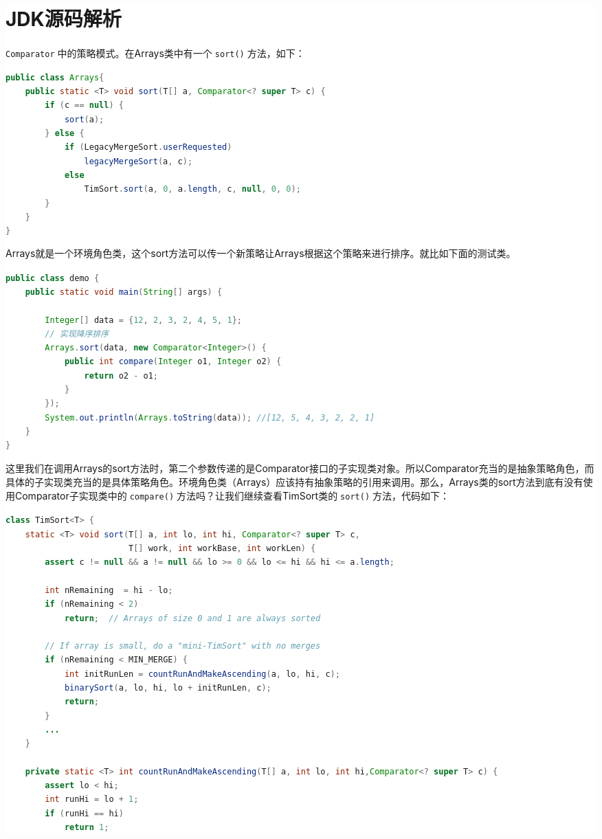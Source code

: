 # JDK源码解析

`Comparator` 中的策略模式。在Arrays类中有一个 `sort()` 方法，如下：

```java
public class Arrays{
    public static <T> void sort(T[] a, Comparator<? super T> c) {
        if (c == null) {
            sort(a);
        } else {
            if (LegacyMergeSort.userRequested)
                legacyMergeSort(a, c);
            else
                TimSort.sort(a, 0, a.length, c, null, 0, 0);
        }
    }
}
```

Arrays就是一个环境角色类，这个sort方法可以传一个新策略让Arrays根据这个策略来进行排序。就比如下面的测试类。

```java
public class demo {
    public static void main(String[] args) {

        Integer[] data = {12, 2, 3, 2, 4, 5, 1};
        // 实现降序排序
        Arrays.sort(data, new Comparator<Integer>() {
            public int compare(Integer o1, Integer o2) {
                return o2 - o1;
            }
        });
        System.out.println(Arrays.toString(data)); //[12, 5, 4, 3, 2, 2, 1]
    }
}
```

这里我们在调用Arrays的sort方法时，第二个参数传递的是Comparator接口的子实现类对象。所以Comparator充当的是抽象策略角色，而具体的子实现类充当的是具体策略角色。环境角色类（Arrays）应该持有抽象策略的引用来调用。那么，Arrays类的sort方法到底有没有使用Comparator子实现类中的 `compare()` 方法吗？让我们继续查看TimSort类的 `sort()` 方法，代码如下：

```java
class TimSort<T> {
    static <T> void sort(T[] a, int lo, int hi, Comparator<? super T> c,
                         T[] work, int workBase, int workLen) {
        assert c != null && a != null && lo >= 0 && lo <= hi && hi <= a.length;

        int nRemaining  = hi - lo;
        if (nRemaining < 2)
            return;  // Arrays of size 0 and 1 are always sorted

        // If array is small, do a "mini-TimSort" with no merges
        if (nRemaining < MIN_MERGE) {
            int initRunLen = countRunAndMakeAscending(a, lo, hi, c);
            binarySort(a, lo, hi, lo + initRunLen, c);
            return;
        }
        ...
    }   
        
    private static <T> int countRunAndMakeAscending(T[] a, int lo, int hi,Comparator<? super T> c) {
        assert lo < hi;
        int runHi = lo + 1;
        if (runHi == hi)
            return 1;
```